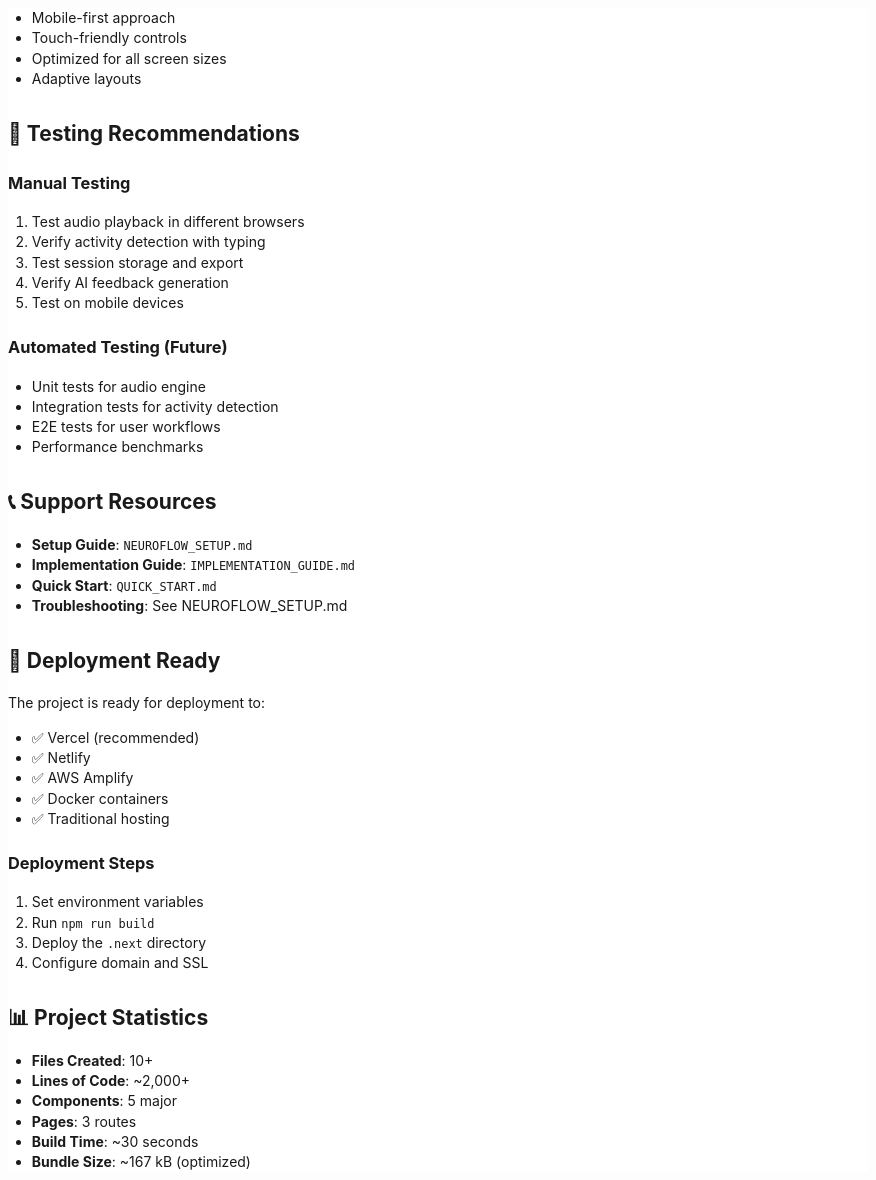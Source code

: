 - Mobile-first approach
- Touch-friendly controls
- Optimized for all screen sizes
- Adaptive layouts

## 🧪 Testing Recommendations

### Manual Testing
1. Test audio playback in different browsers
2. Verify activity detection with typing
3. Test session storage and export
4. Verify AI feedback generation
5. Test on mobile devices

### Automated Testing (Future)
- Unit tests for audio engine
- Integration tests for activity detection
- E2E tests for user workflows
- Performance benchmarks

## 📞 Support Resources

- **Setup Guide**: `NEUROFLOW_SETUP.md`
- **Implementation Guide**: `IMPLEMENTATION_GUIDE.md`
- **Quick Start**: `QUICK_START.md`
- **Troubleshooting**: See NEUROFLOW_SETUP.md

## 🎉 Deployment Ready

The project is ready for deployment to:
- ✅ Vercel (recommended)
- ✅ Netlify
- ✅ AWS Amplify
- ✅ Docker containers
- ✅ Traditional hosting

### Deployment Steps
1. Set environment variables
2. Run `npm run build`
3. Deploy the `.next` directory
4. Configure domain and SSL

## 📊 Project Statistics

- **Files Created**: 10+
- **Lines of Code**: ~2,000+
- **Components**: 5 major
- **Pages**: 3 routes
- **Build Time**: ~30 seconds
- **Bundle Size**: ~167 kB (optimized)
